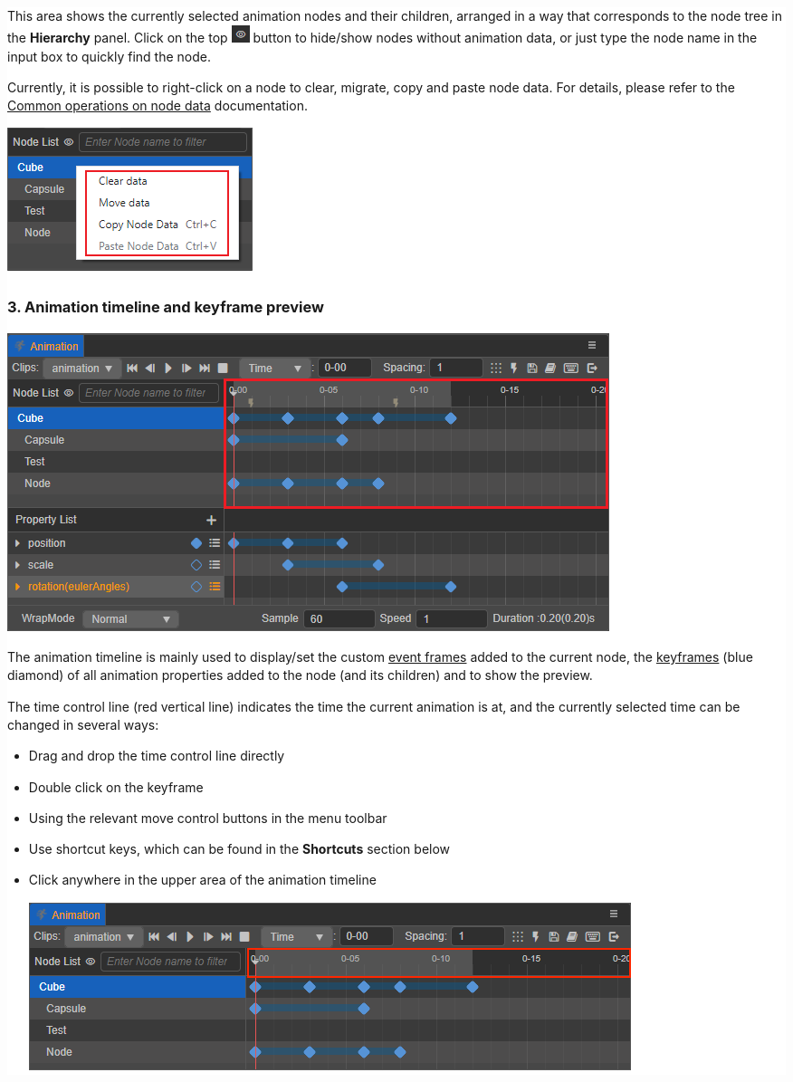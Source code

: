 This area shows the currently selected animation nodes and their children, arranged in a way that corresponds to the node tree in the **Hierarchy** panel. Click on the top ![hide](animation-editor/hide-node.png) button to hide/show nodes without animation data, or just type the node name in the input box to quickly find the node.

Currently, it is possible to right-click on a node to clear, migrate, copy and paste node data. For details, please refer to the [Common operations on node data](edit-animation-clip.md#common-operations-on-node-data) documentation.

![node operation](animation-editor/node-operation.png)

### 3. Animation timeline and keyframe preview

![animation timeline](animation-editor/animation-timeline.png)

The animation timeline is mainly used to display/set the custom [event frames](animation-event.md) added to the current node, the [keyframes](edit-animation-clip.md) (blue diamond) of all animation properties added to the node (and its children) and to show the preview.

The time control line (red vertical line) indicates the time the current animation is at, and the currently selected time can be changed in several ways:

- Drag and drop the time control line directly
- Double click on the keyframe
- Using the relevant move control buttons in the menu toolbar
- Use shortcut keys, which can be found in the **Shortcuts** section below
- Click anywhere in the upper area of the animation timeline

  ![about the timeline](animation-editor/above-timeline.png)
